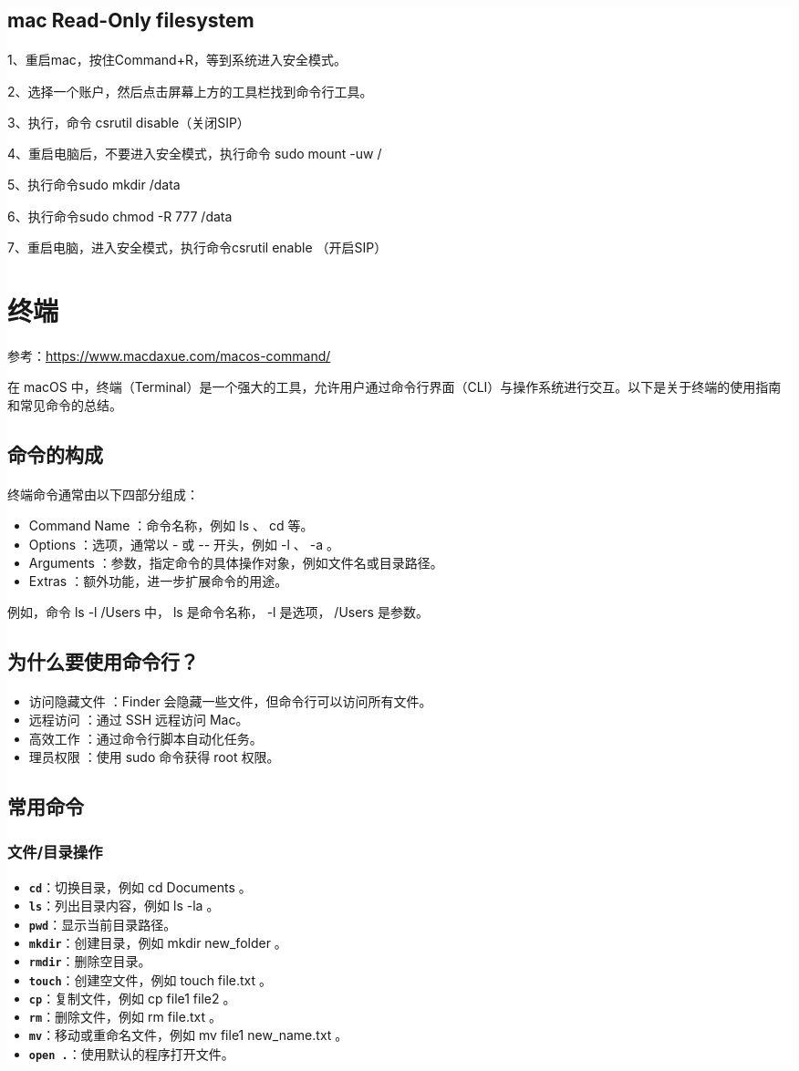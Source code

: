 ## mac Read-Only filesystem

1、重启mac，按住Command+R，等到系统进入安全模式。

2、选择一个账户，然后点击屏幕上方的工具栏找到命令行工具。

3、执行，命令 csrutil disable（关闭SIP）

4、重启电脑后，不要进入安全模式，执行命令 sudo mount -uw /

5、执行命令sudo mkdir /data

6、执行命令sudo chmod -R 777 /data

7、重启电脑，进入安全模式，执行命令csrutil enable （开启SIP）

# 终端

参考：https://www.macdaxue.com/macos-command/

在 macOS 中，终端（Terminal）是一个强大的工具，允许用户通过命令行界面（CLI）与操作系统进行交互。以下是关于终端的使用指南和常见命令的总结。

## 命令的构成

终端命令通常由以下四部分组成：

- Command Name ：命令名称，例如 ls 、 cd 等。
- Options ：选项，通常以 - 或 -- 开头，例如 -l 、 -a 。
- Arguments ：参数，指定命令的具体操作对象，例如文件名或目录路径。
- Extras ：额外功能，进一步扩展命令的用途。

例如，命令 ls -l /Users 中， ls 是命令名称， -l 是选项， /Users 是参数。

## 为什么要使用命令行？

- 访问隐藏文件 ：Finder 会隐藏一些文件，但命令行可以访问所有文件。
- 远程访问 ：通过 SSH 远程访问 Mac。
- 高效工作 ：通过命令行脚本自动化任务。
- 理员权限 ：使用 sudo 命令获得 root 权限。

## 常用命令

### 文件/目录操作

- **`cd`**：切换目录，例如 cd Documents 。
- **`ls`**：列出目录内容，例如 ls -la 。
- **`pwd`**：显示当前目录路径。
- **`mkdir`**：创建目录，例如 mkdir new_folder 。
- **`rmdir`**：删除空目录。
- **`touch`**：创建空文件，例如 touch file.txt 。
- **`cp`**：复制文件，例如 cp file1 file2 。
- **`rm`**：删除文件，例如 rm file.txt 。
- **`mv`**：移动或重命名文件，例如 mv file1 new_name.txt 。
- **`open .`**：使用默认的程序打开文件。
